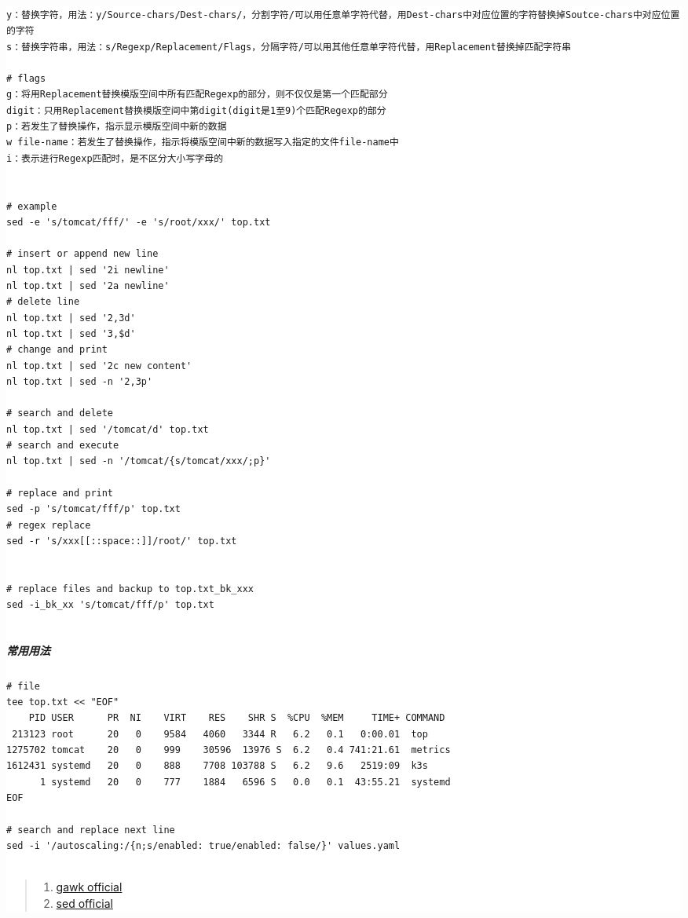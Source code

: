 ```shell
y：替换字符，用法：y/Source-chars/Dest-chars/，分割字符/可以用任意单字符代替，用Dest-chars中对应位置的字符替换掉Soutce-chars中对应位置的字符
s：替换字符串，用法：s/Regexp/Replacement/Flags，分隔字符/可以用其他任意单字符代替，用Replacement替换掉匹配字符串

# flags
g：将用Replacement替换模版空间中所有匹配Regexp的部分，则不仅仅是第一个匹配部分
digit：只用Replacement替换模版空间中第digit(digit是1至9)个匹配Regexp的部分
p：若发生了替换操作，指示显示模版空间中新的数据
w file-name：若发生了替换操作，指示将模版空间中新的数据写入指定的文件file-name中
i：表示进行Regexp匹配时，是不区分大小写字母的


# example 
sed -e 's/tomcat/fff/' -e 's/root/xxx/' top.txt

# insert or append new line
nl top.txt | sed '2i newline'
nl top.txt | sed '2a newline'
# delete line
nl top.txt | sed '2,3d'
nl top.txt | sed '3,$d'
# change and print
nl top.txt | sed '2c new content'
nl top.txt | sed -n '2,3p'

# search and delete
nl top.txt | sed '/tomcat/d' top.txt
# search and execute
nl top.txt | sed -n '/tomcat/{s/tomcat/xxx/;p}' 

# replace and print
sed -p 's/tomcat/fff/p' top.txt
# regex replace 
sed -r 's/xxx[[::space::]]/root/' top.txt


# replace files and backup to top.txt_bk_xxx
sed -i_bk_xx 's/tomcat/fff/p' top.txt


```

##### 常用用法
```shell
# file 
tee top.txt << "EOF"
    PID USER      PR  NI    VIRT    RES    SHR S  %CPU  %MEM     TIME+ COMMAND
 213123 root      20   0    9584   4060   3344 R   6.2   0.1   0:00.01  top
1275702 tomcat    20   0    999    30596  13976 S  6.2   0.4 741:21.61  metrics
1612431 systemd   20   0    888    7708 103788 S   6.2   9.6   2519:09  k3s
      1 systemd   20   0    777    1884   6596 S   0.0   0.1  43:55.21  systemd
EOF

# search and replace next line
sed -i '/autoscaling:/{n;s/enabled: true/enabled: false/}' values.yaml


```



> 1. [gawk official](https://www.gnu.org/software/gawk/manual/gawk.html)
> 2. [sed official](https://www.gnu.org/software/sed/manual/sed.html)